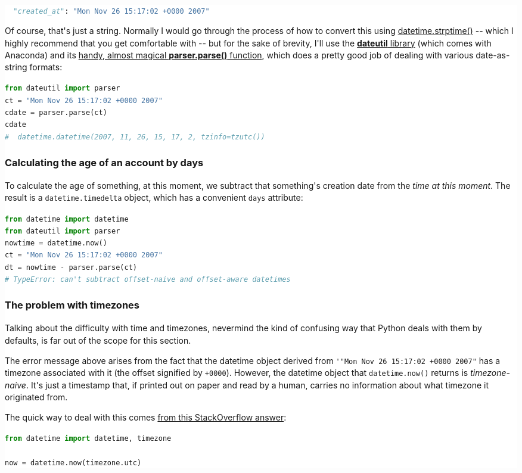 ~~~py
  "created_at": "Mon Nov 26 15:17:02 +0000 2007"
~~~

Of course, that's just a string. Normally I would go through the process of how to convert this using [datetime.strptime()](https://docs.python.org/3/library/datetime.html#strftime-strptime-behavior) -- which I highly recommend that you get comfortable with -- but for the sake of brevity, I'll use the [__dateutil__ library](https://labix.org/python-dateutil) (which comes with Anaconda) and its [handy, almost magical __parser.parse()__ function](https://labix.org/python-dateutil#head-c0e81a473b647dfa787dc11e8c69557ec2c3ecd2), which does a pretty good job of dealing with various date-as-string formats:


~~~py
from dateutil import parser
ct = "Mon Nov 26 15:17:02 +0000 2007"
cdate = parser.parse(ct)
cdate
#  datetime.datetime(2007, 11, 26, 15, 17, 2, tzinfo=tzutc())
~~~

### Calculating the age of an account by days

To calculate the age of something, at this moment, we subtract that something's creation date from  the _time at this moment_. The result is a `datetime.timedelta` object, which has a convenient `days` attribute:

~~~py
from datetime import datetime
from dateutil import parser
nowtime = datetime.now()
ct = "Mon Nov 26 15:17:02 +0000 2007"
dt = nowtime - parser.parse(ct)
# TypeError: can't subtract offset-naive and offset-aware datetimes
~~~


### The problem with timezones

Talking about the difficulty with time and timezones, nevermind the kind of confusing way that Python deals with them by defaults, is far out of the scope for this section.

The error message above arises from the fact that the datetime object derived from `'"Mon Nov 26 15:17:02 +0000 2007"` has a timezone associated with it (the offset signified by `+0000`). However, the datetime object that `datetime.now()` returns is _timezone-naive_. It's just a timestamp that, if printed out on paper and read by a human, carries no information about what timezone it originated from.


The quick way to deal with this comes [from this StackOverflow answer](http://stackoverflow.com/a/2331635/160863):

~~~py
from datetime import datetime, timezone 

now = datetime.now(timezone.utc)
~~~
